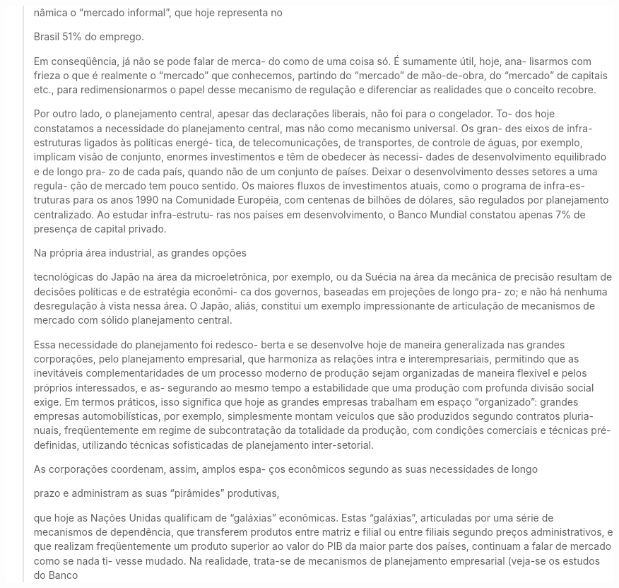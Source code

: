 >
> nâmica o “mercado informal”, que hoje representa no
>
> Brasil 51% do emprego.
>
> Em conseqüência, já não se pode falar de merca- do como de uma coisa
> só. É sumamente útil, hoje, ana- lisarmos com frieza o que é realmente
> o “mercado” que conhecemos, partindo do “mercado” de mão-de-obra, do
> “mercado” de capitais etc., para redimensionarmos o papel desse
> mecanismo de regulação e diferenciar as realidades que o conceito
> recobre.
>
> Por outro lado, o planejamento central, apesar das declarações
> liberais, não foi para o congelador. To- dos hoje constatamos a
> necessidade do planejamento central, mas não como mecanismo universal.
> Os gran- des eixos de infra-estruturas ligados às políticas energé-
> tica, de telecomunicações, de transportes, de controle de águas, por
> exemplo, implicam visão de conjunto, enormes investimentos e têm de
> obedecer às necessi- dades de desenvolvimento equilibrado e de longo
> pra- zo de cada país, quando não de um conjunto de países. Deixar o
> desenvolvimento desses setores a uma regula- ção de mercado tem pouco
> sentido. Os maiores fluxos de investimentos atuais, como o programa de
> infra-es- truturas para os anos 1990 na Comunidade Européia, com
> centenas de bilhões de dólares, são regulados por planejamento
> centralizado. Ao estudar infra-estrutu- ras nos países em
> desenvolvimento, o Banco Mundial constatou apenas 7% de presença de
> capital privado.
>
> Na própria área industrial, as grandes opções
>
> tecnológicas do Japão na área da microeletrônica, por exemplo, ou da
> Suécia na área da mecânica de precisão resultam de decisões políticas
> e de estratégia econômi- ca dos governos, baseadas em projeções de
> longo pra- zo; e não há nenhuma desregulação à vista nessa área. O
> Japão, aliás, constitui um exemplo impressionante de articulação de
> mecanismos de mercado com sólido planejamento central.
>
> Essa necessidade do planejamento foi redesco- berta e se desenvolve
> hoje de maneira generalizada nas grandes corporações, pelo
> planejamento empresarial, que harmoniza as relações intra e
> interempresariais, permitindo que as inevitáveis complementaridades de
> um processo moderno de produção sejam organizadas de maneira flexível
> e pelos próprios interessados, e as- segurando ao mesmo tempo a
> estabilidade que uma produção com profunda divisão social exige. Em
> termos práticos, isso significa que hoje as grandes empresas trabalham
> em espaço “organizado”: grandes empresas automobilísticas, por
> exemplo, simplesmente montam veículos que são produzidos segundo
> contratos pluria- nuais, freqüentemente em regime de subcontratação da
> totalidade da produção, com condições comerciais e técnicas
> pré-definidas, utilizando técnicas sofisticadas de planejamento
> inter-setorial.
>
> As corporações coordenam, assim, amplos espa- ços econômicos segundo
> as suas necessidades de longo
>
> prazo e administram as suas “pirâmides” produtivas,
>
> que hoje as Nações Unidas qualificam de “galáxias” econômicas. Estas
> “galáxias”, articuladas por uma série de mecanismos de dependência,
> que transferem produtos entre matriz e filial ou entre filiais segundo
> preços administrativos, e que realizam freqüentemente um produto
> superior ao valor do PIB da maior parte dos países, continuam a falar
> de mercado como se nada ti- vesse mudado. Na realidade, trata-se de
> mecanismos de planejamento empresarial (veja-se os estudos do Banco